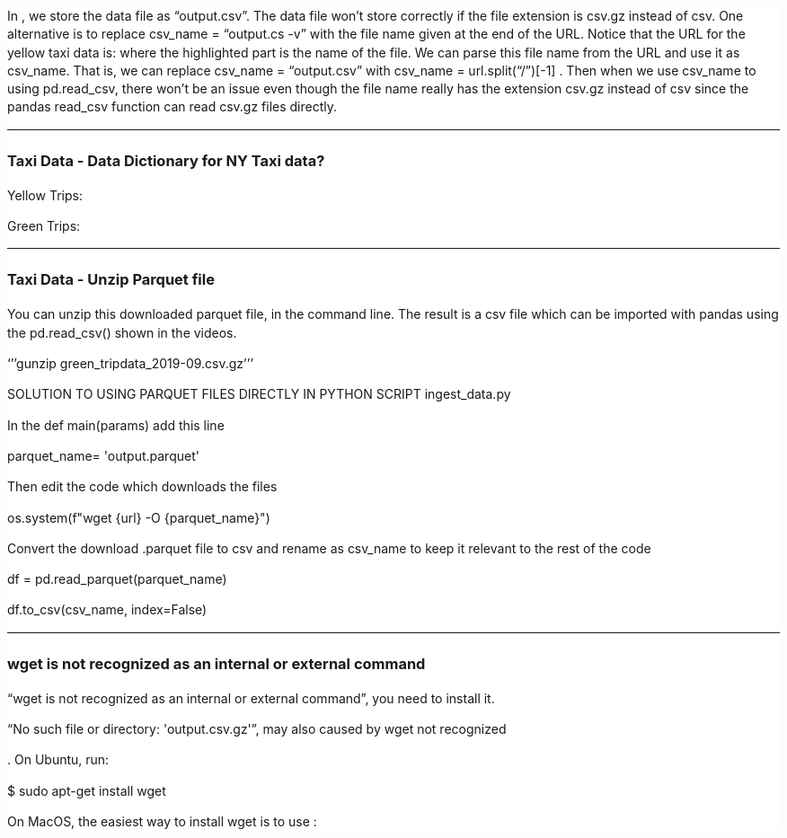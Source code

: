 In , we store the data file as “output.csv”. The data file won’t store correctly if the file extension is csv.gz instead of csv. One alternative is to replace csv_name = “output.cs -v” with the file name given at the end of the URL. Notice that the URL for the yellow taxi data is:  where the highlighted part is the name of the file. We can parse this file name from the URL and use it as csv_name. That is, we can replace csv_name = “output.csv” with
csv_name = url.split(“/”)[-1] . Then when we use csv_name to using pd.read_csv, there won’t be an issue even though the file name really has the extension csv.gz instead of csv since the pandas read_csv function can read csv.gz files directly.

---

### Taxi Data - Data Dictionary for NY Taxi data?

Yellow Trips:

Green Trips:

---

### Taxi Data - Unzip Parquet file

You can unzip this downloaded parquet file, in the command line. The result is a csv file which can be imported with pandas using the pd.read_csv() shown in the videos.

‘’’gunzip green_tripdata_2019-09.csv.gz’’’

SOLUTION TO USING PARQUET FILES DIRECTLY IN PYTHON SCRIPT ingest_data.py

In the def main(params) add this line

parquet_name= 'output.parquet'

Then edit the code which downloads the files

os.system(f"wget {url} -O {parquet_name}")

Convert the download .parquet file to csv and rename as csv_name to keep it relevant to the rest of the code

df = pd.read_parquet(parquet_name)

df.to_csv(csv_name, index=False)

---

### wget is not recognized as an internal or external command

“wget is not recognized as an internal or external command”, you need to install it.

“​​No such file or directory: 'output.csv.gz'”, may also caused by wget not recognized

. 
On Ubuntu, run:

$ sudo apt-get install wget

On MacOS, the easiest way to install wget is to use :
